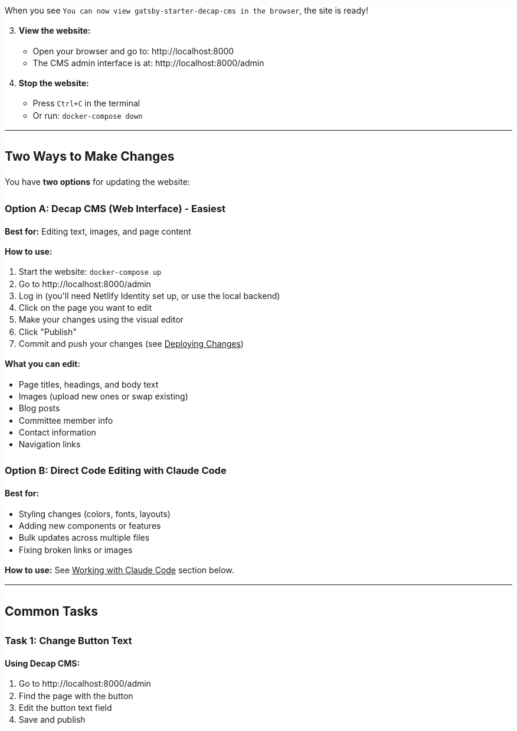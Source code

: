    When you see `You can now view gatsby-starter-decap-cms in the browser`, the site is ready!

3. **View the website:**
   - Open your browser and go to: http://localhost:8000
   - The CMS admin interface is at: http://localhost:8000/admin

4. **Stop the website:**
   - Press `Ctrl+C` in the terminal
   - Or run: `docker-compose down`

---

## Two Ways to Make Changes

You have **two options** for updating the website:

### Option A: Decap CMS (Web Interface) - Easiest

**Best for:** Editing text, images, and page content

**How to use:**
1. Start the website: `docker-compose up`
2. Go to http://localhost:8000/admin
3. Log in (you'll need Netlify Identity set up, or use the local backend)
4. Click on the page you want to edit
5. Make your changes using the visual editor
6. Click "Publish"
7. Commit and push your changes (see [Deploying Changes](#deploying-changes))

**What you can edit:**
- Page titles, headings, and body text
- Images (upload new ones or swap existing)
- Blog posts
- Committee member info
- Contact information
- Navigation links

### Option B: Direct Code Editing with Claude Code

**Best for:**
- Styling changes (colors, fonts, layouts)
- Adding new components or features
- Bulk updates across multiple files
- Fixing broken links or images

**How to use:** See [Working with Claude Code](#working-with-claude-code) section below.

---

## Common Tasks

### Task 1: Change Button Text

**Using Decap CMS:**
1. Go to http://localhost:8000/admin
2. Find the page with the button
3. Edit the button text field
4. Save and publish
